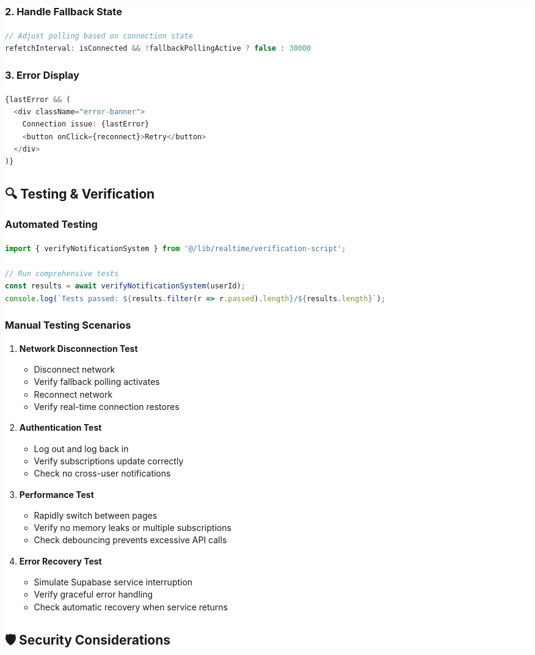 ### 2. **Handle Fallback State**

```typescript
// Adjust polling based on connection state
refetchInterval: isConnected && !fallbackPollingActive ? false : 30000
```

### 3. **Error Display**

```typescript
{lastError && (
  <div className="error-banner">
    Connection issue: {lastError}
    <button onClick={reconnect}>Retry</button>
  </div>
)}
```

## 🔍 Testing & Verification

### Automated Testing

```typescript
import { verifyNotificationSystem } from '@/lib/realtime/verification-script';

// Run comprehensive tests
const results = await verifyNotificationSystem(userId);
console.log(`Tests passed: ${results.filter(r => r.passed).length}/${results.length}`);
```

### Manual Testing Scenarios

1. **Network Disconnection Test**
   - Disconnect network
   - Verify fallback polling activates
   - Reconnect network
   - Verify real-time connection restores

2. **Authentication Test**
   - Log out and log back in
   - Verify subscriptions update correctly
   - Check no cross-user notifications

3. **Performance Test**
   - Rapidly switch between pages
   - Verify no memory leaks or multiple subscriptions
   - Check debouncing prevents excessive API calls

4. **Error Recovery Test**
   - Simulate Supabase service interruption
   - Verify graceful error handling
   - Check automatic recovery when service returns

## 🛡️ Security Considerations
